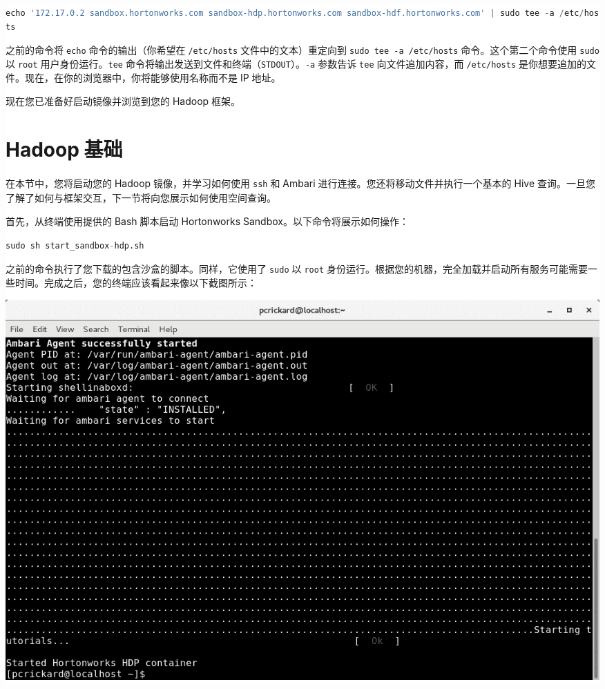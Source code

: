 ```py
echo '172.17.0.2 sandbox.hortonworks.com sandbox-hdp.hortonworks.com sandbox-hdf.hortonworks.com' | sudo tee -a /etc/hosts
```

之前的命令将 `echo` 命令的输出（你希望在 `/etc/hosts` 文件中的文本）重定向到 `sudo tee -a /etc/hosts` 命令。这个第二个命令使用 `sudo` 以 `root` 用户身份运行。`tee` 命令将输出发送到文件和终端（`STDOUT`）。`-a` 参数告诉 `tee` 向文件追加内容，而 `/etc/hosts` 是你想要追加的文件。现在，在你的浏览器中，你将能够使用名称而不是 IP 地址。

现在您已准备好启动镜像并浏览到您的 Hadoop 框架。

# Hadoop 基础

在本节中，您将启动您的 Hadoop 镜像，并学习如何使用 `ssh` 和 Ambari 进行连接。您还将移动文件并执行一个基本的 Hive 查询。一旦您了解了如何与框架交互，下一节将向您展示如何使用空间查询。

首先，从终端使用提供的 Bash 脚本启动 Hortonworks Sandbox。以下命令将展示如何操作：

```py
sudo sh start_sandbox-hdp.sh
```

之前的命令执行了您下载的包含沙盒的脚本。同样，它使用了 `sudo` 以 `root` 身份运行。根据您的机器，完全加载并启动所有服务可能需要一些时间。完成之后，您的终端应该看起来像以下截图所示：

![图片](img/da573ba6-8cc1-4b01-b171-4d716cd3555b.png)
